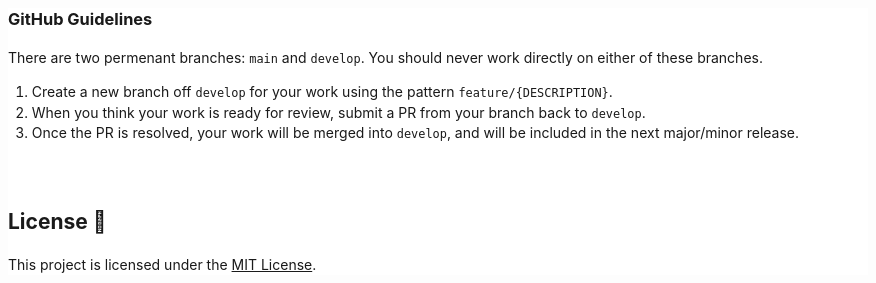 ### GitHub Guidelines

There are two permenant branches: `main` and `develop`. You should never work directly on either of these branches.

1. Create a new branch off `develop` for your work using the pattern `feature/{DESCRIPTION}`.
2. When you think your work is ready for review, submit a PR from your branch back to `develop`.
3. Once the PR is resolved, your work will be merged into `develop`, and will be included in the next major/minor release.

<br>

## License 📝

This project is licensed under the [MIT License](LICENSE).
